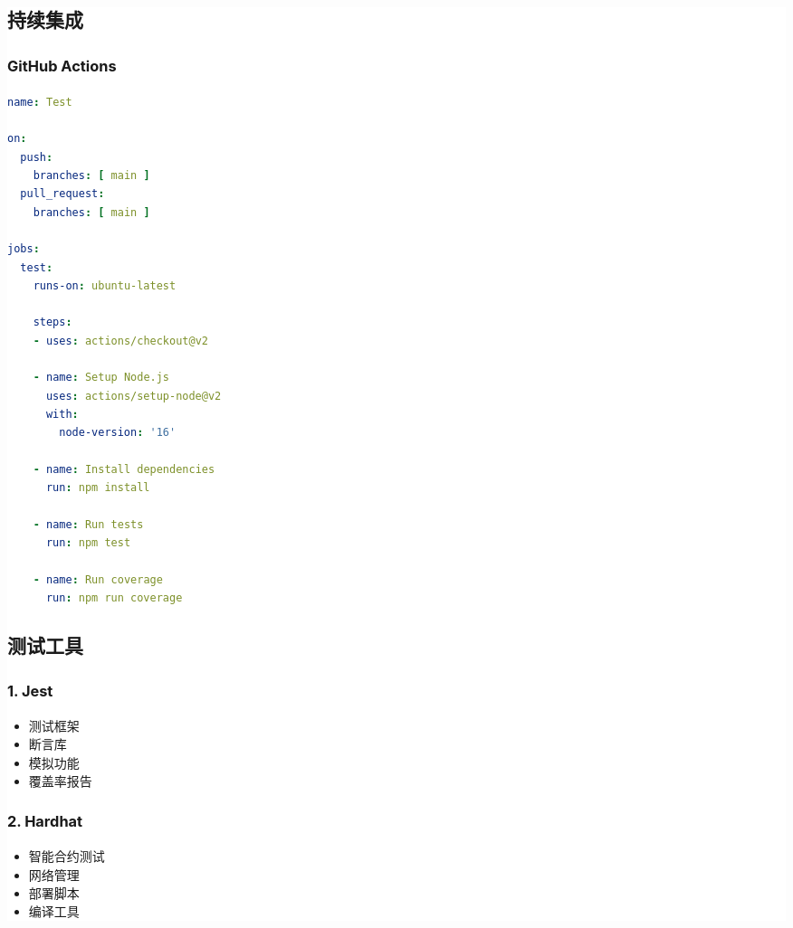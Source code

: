 ## 持续集成

### GitHub Actions

```yaml
name: Test

on:
  push:
    branches: [ main ]
  pull_request:
    branches: [ main ]

jobs:
  test:
    runs-on: ubuntu-latest

    steps:
    - uses: actions/checkout@v2
    
    - name: Setup Node.js
      uses: actions/setup-node@v2
      with:
        node-version: '16'
        
    - name: Install dependencies
      run: npm install
      
    - name: Run tests
      run: npm test
      
    - name: Run coverage
      run: npm run coverage
```

## 测试工具

### 1. Jest

- 测试框架
- 断言库
- 模拟功能
- 覆盖率报告

### 2. Hardhat

- 智能合约测试
- 网络管理
- 部署脚本
- 编译工具
